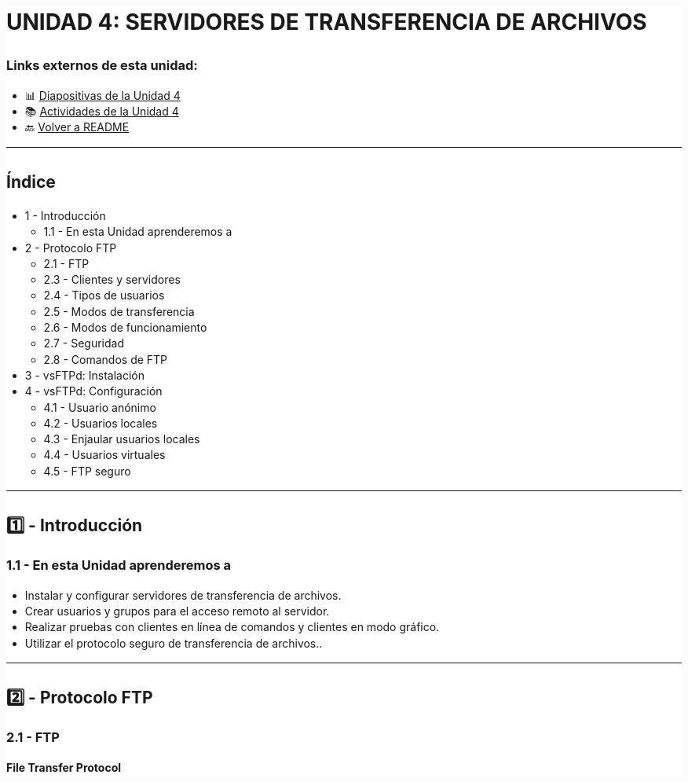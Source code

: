 # **UNIDAD 4:** SERVIDORES DE TRANSFERENCIA DE ARCHIVOS

### Links externos de esta unidad:

- 📊 [Diapositivas de la Unidad 4](http://jamj2000.github.io/despliegueaplicacionesweb/4/diapositivas)
- 📚 [Actividades de la Unidad 4](http://jamj2000.github.io/despliegueaplicacionesweb/4/actividades)
- 🔙 [Volver a README](README)

- - -

## Índice

- 1 - Introducción
  - 1.1 - En esta Unidad aprenderemos a
- 2 - Protocolo FTP
  - 2.1 - FTP
  - 2.3 - Clientes y servidores
  - 2.4 - Tipos de usuarios
  - 2.5 - Modos de transferencia
  - 2.6 - Modos de funcionamiento
  - 2.7 - Seguridad
  - 2.8 - Comandos de FTP
- 3 - vsFTPd: Instalación
- 4 - vsFTPd: Configuración
  - 4.1 - Usuario anónimo
  - 4.2 - Usuarios locales
  - 4.3 - Enjaular usuarios locales
  - 4.4 - Usuarios virtuales
  - 4.5 - FTP seguro

- - -

## 1️⃣ - Introducción


### 1.1 - En esta Unidad aprenderemos a

- Instalar y configurar servidores de transferencia de archivos.
- Crear usuarios y grupos para el acceso remoto al servidor.
- Realizar pruebas con clientes en línea de comandos y clientes en modo gráfico.
- Utilizar el protocolo seguro de transferencia de archivos..

- - -

## 2️⃣ - Protocolo FTP


### 2.1 - FTP

**File Transfer Protocol**
